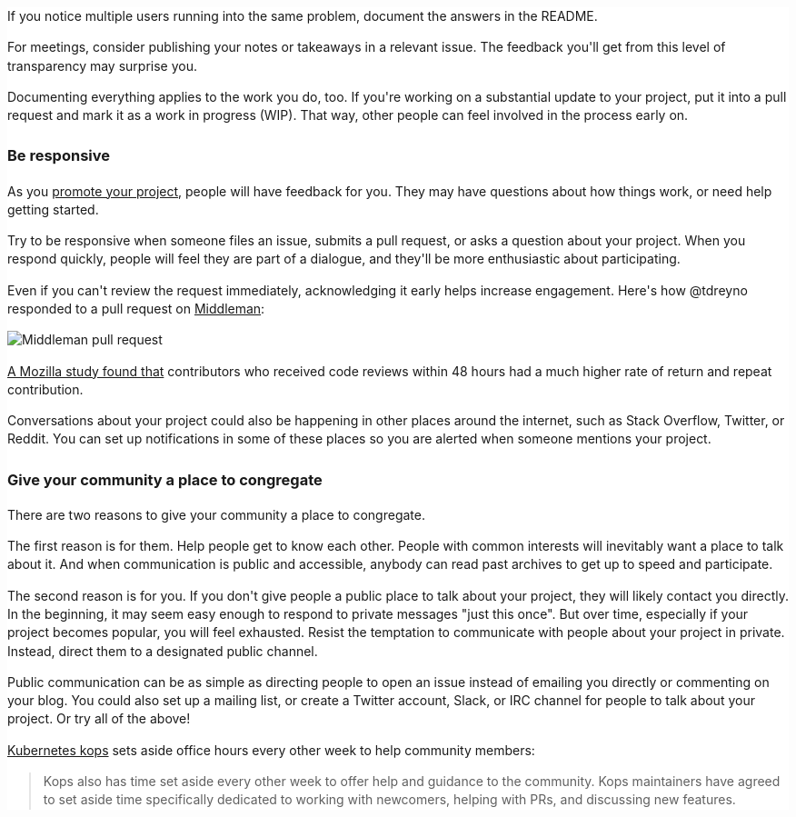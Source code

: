 If you notice multiple users running into the same problem, document the answers in the README.

For meetings, consider publishing your notes or takeaways in a relevant issue. The feedback you'll get from this level of transparency may surprise you.

Documenting everything applies to the work you do, too. If you're working on a substantial update to your project, put it into a pull request and mark it as a work in progress (WIP). That way, other people can feel involved in the process early on.

### Be responsive

As you [promote your project](../finding-users), people will have feedback for you. They may have questions about how things work, or need help getting started.

Try to be responsive when someone files an issue, submits a pull request, or asks a question about your project. When you respond quickly, people will feel they are part of a dialogue, and they'll be more enthusiastic about participating.

Even if you can't review the request immediately, acknowledging it early helps increase engagement. Here's how @tdreyno responded to a pull request on [Middleman](https://github.com/middleman/middleman/pull/1466):

![Middleman pull request](/assets/images/building-community/middleman_pr.png)

[A Mozilla study found that](https://docs.google.com/presentation/d/1hsJLv1ieSqtXBzd5YZusY-mB8e1VJzaeOmh8Q4VeMio/edit#slide=id.g43d857af8_0177) contributors who received code reviews within 48 hours had a much higher rate of return and repeat contribution.

Conversations about your project could also be happening in other places around the internet, such as Stack Overflow, Twitter, or Reddit. You can set up notifications in some of these places so you are alerted when someone mentions your project.

### Give your community a place to congregate

There are two reasons to give your community a place to congregate.

The first reason is for them. Help people get to know each other. People with common interests will inevitably want a place to talk about it. And when communication is public and accessible, anybody can read past archives to get up to speed and participate.

The second reason is for you. If you don't give people a public place to talk about your project, they will likely contact you directly. In the beginning, it may seem easy enough to respond to private messages "just this once". But over time, especially if your project becomes popular, you will feel exhausted. Resist the temptation to communicate with people about your project in private. Instead, direct them to a designated public channel.

Public communication can be as simple as directing people to open an issue instead of emailing you directly or commenting on your blog. You could also set up a mailing list, or create a Twitter account, Slack, or IRC channel for people to talk about your project. Or try all of the above!

[Kubernetes kops](https://github.com/kubernetes/kops#getting-involved) sets aside office hours every other week to help community members:

> Kops also has time set aside every other week to offer help and guidance to the community. Kops maintainers have agreed to set aside time specifically dedicated to working with newcomers, helping with PRs, and discussing new features.
